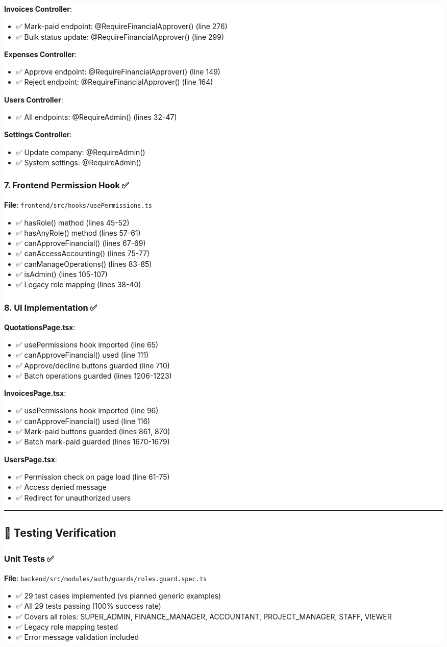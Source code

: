**Invoices Controller**:
- ✅ Mark-paid endpoint: @RequireFinancialApprover() (line 276)
- ✅ Bulk status update: @RequireFinancialApprover() (line 299)

**Expenses Controller**:
- ✅ Approve endpoint: @RequireFinancialApprover() (line 149)
- ✅ Reject endpoint: @RequireFinancialApprover() (line 164)

**Users Controller**:
- ✅ All endpoints: @RequireAdmin() (lines 32-47)

**Settings Controller**:
- ✅ Update company: @RequireAdmin()
- ✅ System settings: @RequireAdmin()

### 7. Frontend Permission Hook ✅
**File**: `frontend/src/hooks/usePermissions.ts`
- ✅ hasRole() method (lines 45-52)
- ✅ hasAnyRole() method (lines 57-61)
- ✅ canApproveFinancial() (lines 67-69)
- ✅ canAccessAccounting() (lines 75-77)
- ✅ canManageOperations() (lines 83-85)
- ✅ isAdmin() (lines 105-107)
- ✅ Legacy role mapping (lines 38-40)

### 8. UI Implementation ✅

**QuotationsPage.tsx**:
- ✅ usePermissions hook imported (line 65)
- ✅ canApproveFinancial() used (line 111)
- ✅ Approve/decline buttons guarded (line 710)
- ✅ Batch operations guarded (lines 1206-1223)

**InvoicesPage.tsx**:
- ✅ usePermissions hook imported (line 96)
- ✅ canApproveFinancial() used (line 116)
- ✅ Mark-paid buttons guarded (lines 861, 870)
- ✅ Batch mark-paid guarded (lines 1670-1679)

**UsersPage.tsx**:
- ✅ Permission check on page load (line 61-75)
- ✅ Access denied message
- ✅ Redirect for unauthorized users

---

## 🧪 Testing Verification

### Unit Tests ✅
**File**: `backend/src/modules/auth/guards/roles.guard.spec.ts`
- ✅ 29 test cases implemented (vs planned generic examples)
- ✅ All 29 tests passing (100% success rate)
- ✅ Covers all roles: SUPER_ADMIN, FINANCE_MANAGER, ACCOUNTANT, PROJECT_MANAGER, STAFF, VIEWER
- ✅ Legacy role mapping tested
- ✅ Error message validation included
